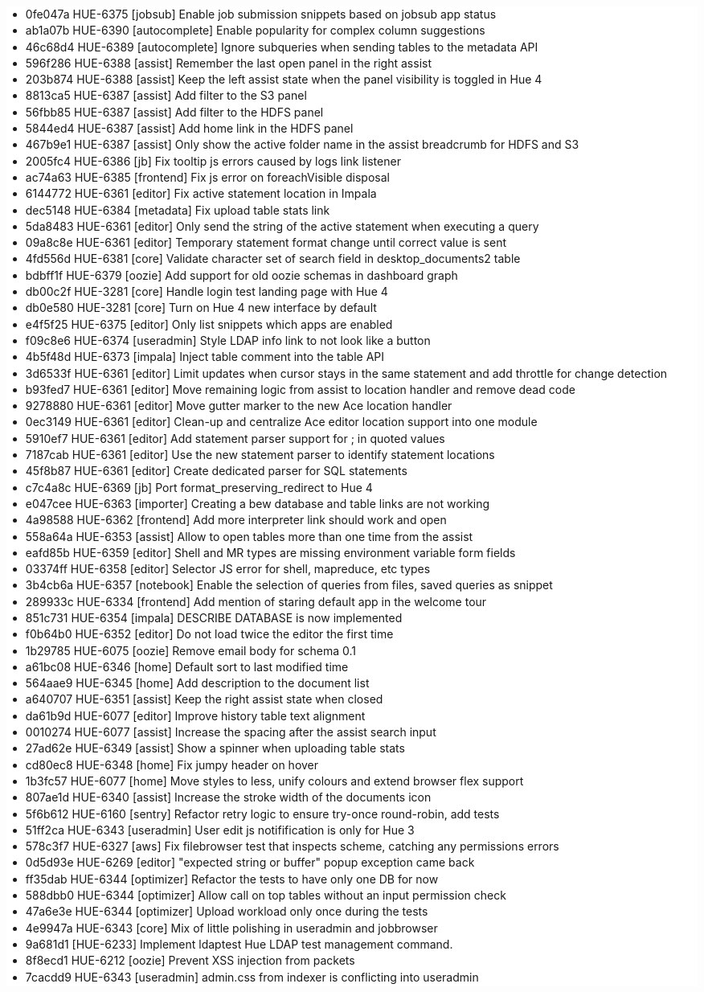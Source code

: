 * 0fe047a HUE-6375 [jobsub] Enable job submission snippets based on jobsub app status
* ab1a07b HUE-6390 [autocomplete] Enable popularity for complex column suggestions
* 46c68d4 HUE-6389 [autocomplete] Ignore subqueries when sending tables to the metadata API
* 596f286 HUE-6388 [assist] Remember the last open panel in the right assist
* 203b874 HUE-6388 [assist] Keep the left assist state when the panel visibility is toggled in Hue 4
* 8813ca5 HUE-6387 [assist] Add filter to the S3 panel
* 56fbb85 HUE-6387 [assist] Add filter to the HDFS panel
* 5844ed4 HUE-6387 [assist] Add home link in the HDFS panel
* 467b9e1 HUE-6387 [assist] Only show the active folder name in the assist breadcrumb for HDFS and S3
* 2005fc4 HUE-6386 [jb] Fix tooltip js errors caused by logs link listener
* ac74a63 HUE-6385 [frontend] Fix js error on foreachVisible disposal
* 6144772 HUE-6361 [editor] Fix active statement location in Impala
* dec5148 HUE-6384 [metadata] Fix upload table stats link
* 5da8483 HUE-6361 [editor] Only send the string of the active statement when executing a query
* 09a8c8e HUE-6361 [editor] Temporary statement format change until correct value is sent
* 4fd556d HUE-6381 [core] Validate character set of search field in desktop_documents2 table
* bdbff1f HUE-6379 [oozie] Add support for old oozie schemas in dashboard graph
* db00c2f HUE-3281 [core] Handle login test landing page with Hue 4
* db0e580 HUE-3281 [core] Turn on Hue 4 new interface by default
* e4f5f25 HUE-6375 [editor] Only list snippets which apps are enabled
* f09c8e6 HUE-6374 [useradmin] Style LDAP info link to not look like a button
* 4b5f48d HUE-6373 [impala] Inject table comment into the table API
* 3d6533f HUE-6361 [editor] Limit updates when cursor stays in the same statement and add throttle for change detection
* b93fed7 HUE-6361 [editor] Move remaining logic from assist to location handler and remove dead code
* 9278880 HUE-6361 [editor] Move gutter marker to the new Ace location handler
* 0ec3149 HUE-6361 [editor] Clean-up and centralize Ace editor location support into one module
* 5910ef7 HUE-6361 [editor] Add statement parser support for ; in quoted values
* 7187cab HUE-6361 [editor] Use the new statement parser to identify statement locations
* 45f8b87 HUE-6361 [editor] Create dedicated parser for SQL statements
* c7c4a8c HUE-6369 [jb] Port format_preserving_redirect to Hue 4
* e047cee HUE-6363 [importer] Creating a bew database and table links are not working
* 4a98588 HUE-6362 [frontend] Add more interpreter link should work and open
* 558a64a HUE-6353 [assist] Allow to open tables more than one time from the assist
* eafd85b HUE-6359 [editor] Shell and MR types are missing environment variable form fields
* 03374ff HUE-6358 [editor] Selector JS error for shell, mapreduce, etc types
* 3b4cb6a HUE-6357 [notebook] Enable the selection of queries from files, saved queries as snippet
* 289933c HUE-6334 [frontend] Add mention of staring default app in the welcome tour
* 851c731 HUE-6354 [impala] DESCRIBE DATABASE is now implemented
* f0b64b0 HUE-6352 [editor] Do not load twice the editor the first time
* 1b29785 HUE-6075 [oozie] Remove email body for schema 0.1
* a61bc08 HUE-6346 [home] Default sort to last modified time
* 564aae9 HUE-6345 [home] Add description to the document list
* a640707 HUE-6351 [assist] Keep the right assist state when closed
* da61b9d HUE-6077 [editor] Improve history table text alignment
* 0010274 HUE-6077 [assist] Increase the spacing after the assist search input
* 27ad62e HUE-6349 [assist] Show a spinner when uploading table stats
* cd80ec8 HUE-6348 [home] Fix jumpy header on hover
* 1b3fc57 HUE-6077 [home] Move styles to less, unify colours and extend browser flex support
* 807ae1d HUE-6340 [assist] Increase the stroke width of the documents icon
* 5f6b612 HUE-6160 [sentry] Refactor retry logic to ensure try-once round-robin, add tests
* 51ff2ca HUE-6343 [useradmin] User edit js notifification is only for Hue 3
* 578c3f7 HUE-6327 [aws] Fix filebrowser test that inspects scheme, catching any permissions errors
* 0d5d93e HUE-6269 [editor] "expected string or buffer" popup exception came back
* ff35dab HUE-6344 [optimizer] Refactor the tests to have only one DB for now
* 588dbb0 HUE-6344 [optimizer] Allow call on top tables without an input permission check
* 47a6e3e HUE-6344 [optimizer] Upload workload only once during the tests
* 4e9947a HUE-6343 [core] Mix of little polishing in useradmin and jobbrowser
* 9a681d1 [HUE-6233] Implement ldaptest Hue LDAP test management command.
* 8f8ecd1 HUE-6212 [oozie] Prevent XSS injection from packets
* 7cacdd9 HUE-6343 [useradmin] admin.css from indexer is conflicting into useradmin